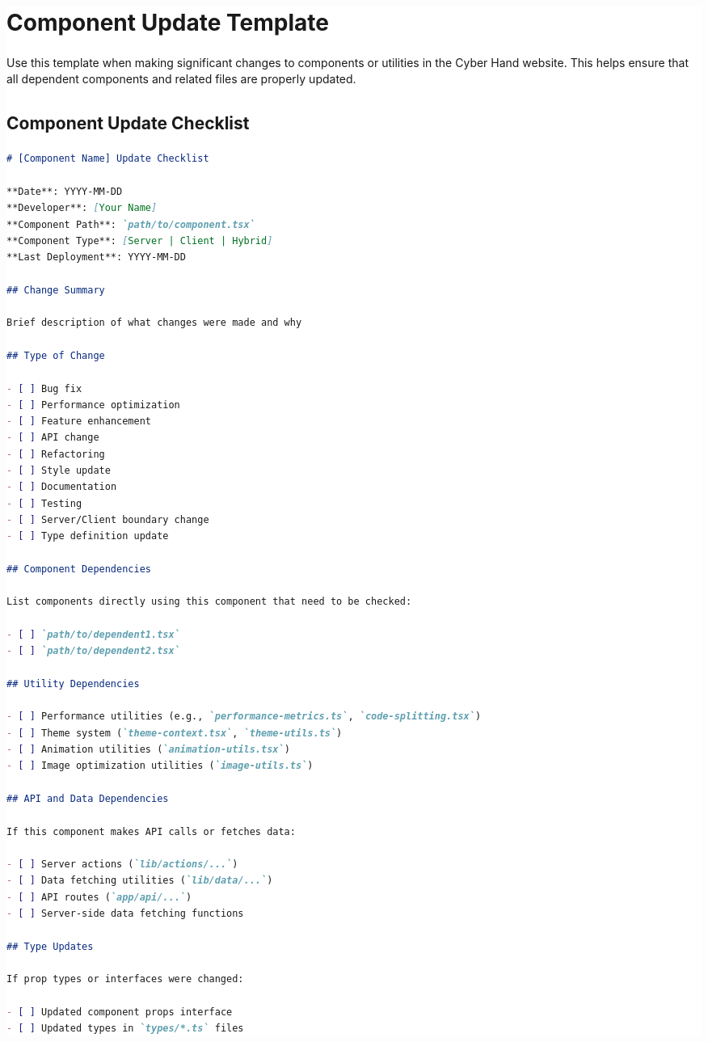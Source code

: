 # Component Update Template

Use this template when making significant changes to components or utilities in the Cyber Hand website. This helps ensure that all dependent components and related files are properly updated.

## Component Update Checklist

```markdown
# [Component Name] Update Checklist

**Date**: YYYY-MM-DD
**Developer**: [Your Name]
**Component Path**: `path/to/component.tsx`
**Component Type**: [Server | Client | Hybrid]
**Last Deployment**: YYYY-MM-DD

## Change Summary

Brief description of what changes were made and why

## Type of Change

- [ ] Bug fix
- [ ] Performance optimization
- [ ] Feature enhancement
- [ ] API change
- [ ] Refactoring
- [ ] Style update
- [ ] Documentation
- [ ] Testing
- [ ] Server/Client boundary change
- [ ] Type definition update

## Component Dependencies

List components directly using this component that need to be checked:

- [ ] `path/to/dependent1.tsx`
- [ ] `path/to/dependent2.tsx`

## Utility Dependencies

- [ ] Performance utilities (e.g., `performance-metrics.ts`, `code-splitting.tsx`)
- [ ] Theme system (`theme-context.tsx`, `theme-utils.ts`)
- [ ] Animation utilities (`animation-utils.tsx`)
- [ ] Image optimization utilities (`image-utils.ts`)

## API and Data Dependencies

If this component makes API calls or fetches data:

- [ ] Server actions (`lib/actions/...`)
- [ ] Data fetching utilities (`lib/data/...`)
- [ ] API routes (`app/api/...`)
- [ ] Server-side data fetching functions

## Type Updates

If prop types or interfaces were changed:

- [ ] Updated component props interface
- [ ] Updated types in `types/*.ts` files
```